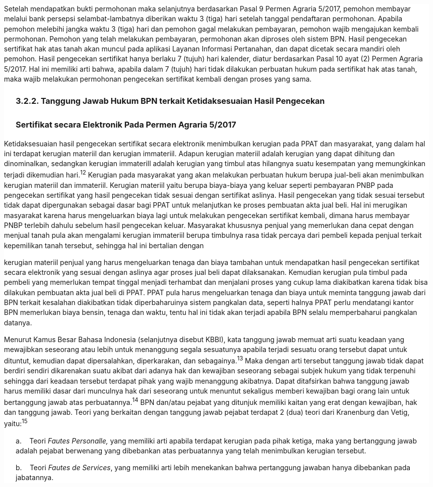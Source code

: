 <p><span class="font8">Setelah mendapatkan bukti permohonan maka selanjutnya berdasarkan Pasal 9 Permen Agraria 5/2017, pemohon membayar melalui bank persepsi selambat-lambatnya diberikan waktu 3 (tiga) hari setelah tanggal pendaftaran permohonan. Apabila pemohon melebihi jangka waktu 3 (tiga) hari dan pemohon gagal melakukan pembayaran, pemohon wajib mengajukan kembali permohonan. Pemohon yang telah melakukan pembayaran, permohonan akan diproses oleh sistem BPN. Hasil pengecekan sertifikat hak atas tanah akan muncul pada aplikasi Layanan Informasi Pertanahan, dan dapat dicetak secara mandiri oleh pemohon. Hasil pengecekan sertifikat hanya berlaku 7 (tujuh) hari kalender, diatur berdasarkan Pasal 10 ayat (2) Permen Agraria 5/2017. Hal ini memiliki arti bahwa, apabila dalam 7 (tujuh) hari tidak dilakukan perbuatan hukum pada sertifikat hak atas tanah, maka wajib melakukan permohonan pengecekan sertifikat kembali dengan proses yang sama.</span></p>
<ul style="list-style:none;"><li>
<h3><a name="bookmark10"></a><span class="font7" style="font-weight:bold;"><a name="bookmark11"></a>3.2.2. Tanggung Jawab Hukum BPN terkait Ketidaksesuaian Hasil Pengecekan</span><br><br><span class="font7" style="font-weight:bold;"><a name="bookmark12"></a>Sertifikat secara Elektronik Pada Permen Agraria 5/2017</span></h3></li></ul>
<p><span class="font8">Ketidaksesuaian hasil pengecekan sertifikat secara elektronik menimbulkan kerugian pada PPAT dan masyarakat, yang dalam hal ini terdapat kerugian materiil dan kerugian immateriil. Adapun kerugian materiil adalah kerugian yang dapat dihitung dan dinominalkan, sedangkan kerugian immaterill adalah kerugian yang timbul atas hilangnya suatu kesempatan yang memungkinkan terjadi dikemudian hari.<sup>12</sup> Kerugian pada masyarakat yang akan melakukan perbuatan hukum berupa jual-beli akan menimbulkan kerugian materiil dan immateriil. Kerugian materiil yaitu berupa biaya-biaya yang keluar seperti pembayaran PNBP pada pengecekan sertifikat yang hasil pengecekan tidak sesuai dengan sertifikat aslinya. Hasil pengecekan yang tidak sesuai tersebut tidak dapat dipergunakan sebagai dasar bagi PPAT untuk melanjutkan ke proses pembuatan akta jual beli. Hal ini merugikan masyarakat karena harus mengeluarkan biaya lagi untuk melakukan pengecekan sertifikat kembali, dimana harus membayar PNBP terlebih dahulu sebelum hasil pengecekan keluar. Masyarakat khususnya penjual yang memerlukan dana cepat dengan menjual tanah pula akan mengalami kerugian immateriil berupa timbulnya rasa tidak percaya dari pembeli kepada penjual terkait kepemilikan tanah tersebut, sehingga hal ini bertalian dengan</span></p>
<p><span class="font8">kerugian materiil penjual yang harus mengeluarkan tenaga dan biaya tambahan untuk mendapatkan hasil pengecekan sertifikat secara elektronik yang sesuai dengan aslinya agar proses jual beli dapat dilaksanakan. Kemudian kerugian pula timbul pada pembeli yang memerlukan tempat tinggal menjadi terhambat dan menjalani proses yang cukup lama diakibatkan karena tidak bisa dilakukan pembuatan akta jual beli di PPAT. PPAT pula harus mengeluarkan tenaga dan biaya untuk meminta tanggung jawab dari BPN terkait kesalahan diakibatkan tidak diperbaharuinya sistem pangkalan data, seperti halnya PPAT perlu mendatangi kantor BPN memerlukan biaya bensin, tenaga dan waktu, tentu hal ini tidak akan terjadi apabila BPN selalu memperbaharui pangkalan datanya.</span></p>
<p><span class="font8">Menurut Kamus Besar Bahasa Indonesia (selanjutnya disebut KBBI), kata tanggung jawab memuat arti suatu keadaan yang mewajibkan seseorang atau lebih untuk menanggung segala sesuatunya apabila terjadi sesuatu orang tersebut dapat untuk dituntut, kemudian dapat dipersalahkan, diperkarakan, dan sebagainya.<sup>13</sup> Maka dengan arti tersebut tanggung jawab tidak dapat berdiri sendiri dikarenakan suatu akibat dari adanya hak dan kewajiban seseorang sebagai subjek hukum yang tidak terpenuhi sehingga dari keadaan tersebut terdapat pihak yang wajib menanggung akibatnya. Dapat ditafsirkan bahwa tanggung jawab harus memiliki dasar dari munculnya hak dari seseorang untuk menuntut sekaligus memberi kewajiban bagi orang lain untuk bertanggung jawab atas perbuatannya.<sup>14</sup> BPN dan/atau pejabat yang ditunjuk memiliki kaitan yang erat dengan kewajiban, hak dan tanggung jawab. Teori yang berkaitan dengan tanggung jawab pejabat terdapat 2 (dua) teori dari Kranenburg dan Vetig, yaitu:<sup>15</sup></span></p>
<ul style="list-style:none;"><li>
<p><span class="font8">a. &nbsp;&nbsp;&nbsp;Teori </span><span class="font8" style="font-style:italic;">Fautes Personalle,</span><span class="font8"> yang memiliki arti apabila terdapat kerugian pada pihak ketiga, maka yang bertanggung jawab adalah pejabat berwenang yang dibebankan atas perbuatannya yang telah menimbulkan kerugian tersebut.</span></p></li>
<li>
<p><span class="font8">b. &nbsp;&nbsp;&nbsp;Teori </span><span class="font8" style="font-style:italic;">Fautes de Services</span><span class="font8">, yang memiliki arti lebih menekankan bahwa pertanggung jawaban hanya dibebankan pada jabatannya.</span></p></li></ul>